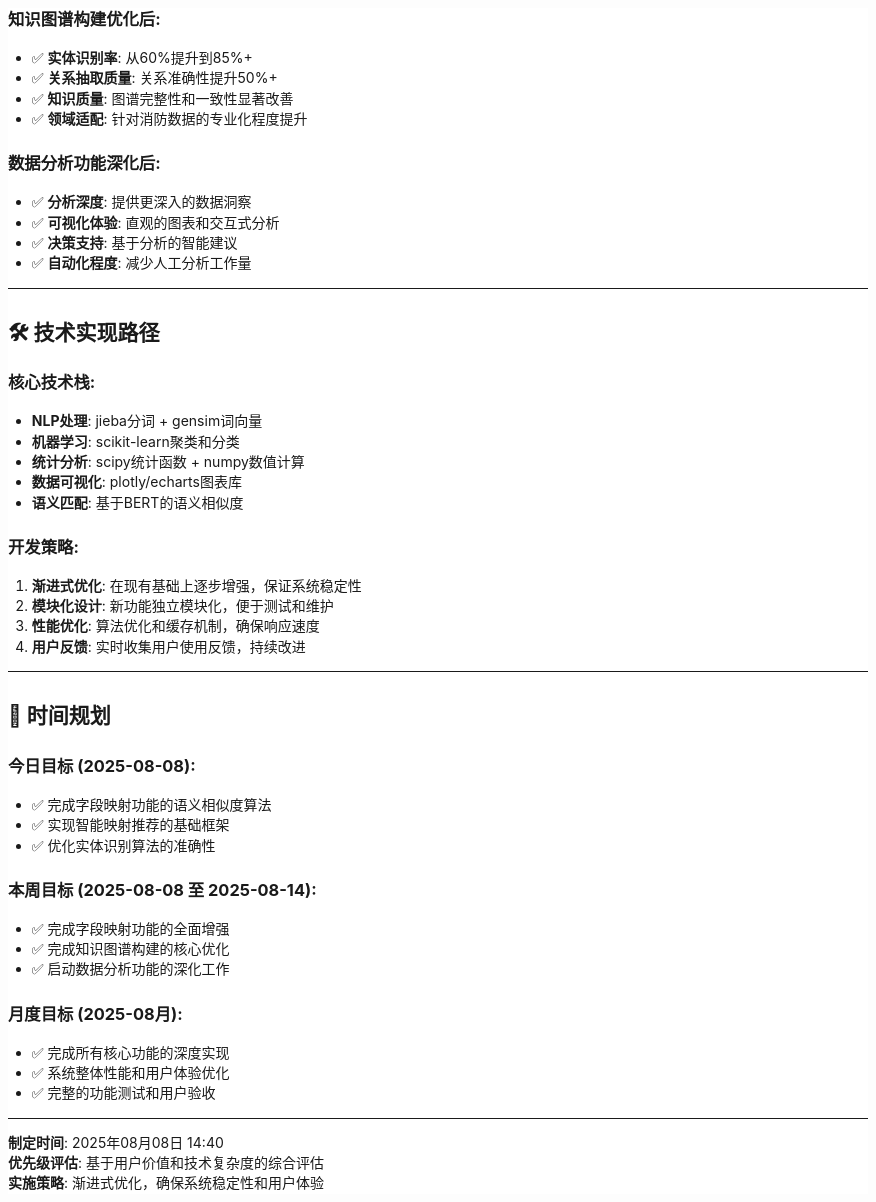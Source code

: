 ### **知识图谱构建优化后**:
- ✅ **实体识别率**: 从60%提升到85%+
- ✅ **关系抽取质量**: 关系准确性提升50%+
- ✅ **知识质量**: 图谱完整性和一致性显著改善
- ✅ **领域适配**: 针对消防数据的专业化程度提升

### **数据分析功能深化后**:
- ✅ **分析深度**: 提供更深入的数据洞察
- ✅ **可视化体验**: 直观的图表和交互式分析
- ✅ **决策支持**: 基于分析的智能建议
- ✅ **自动化程度**: 减少人工分析工作量

---

## 🛠️ **技术实现路径**

### **核心技术栈**:
- **NLP处理**: jieba分词 + gensim词向量
- **机器学习**: scikit-learn聚类和分类
- **统计分析**: scipy统计函数 + numpy数值计算
- **数据可视化**: plotly/echarts图表库
- **语义匹配**: 基于BERT的语义相似度

### **开发策略**:
1. **渐进式优化**: 在现有基础上逐步增强，保证系统稳定性
2. **模块化设计**: 新功能独立模块化，便于测试和维护
3. **性能优化**: 算法优化和缓存机制，确保响应速度
4. **用户反馈**: 实时收集用户使用反馈，持续改进

---

## 📅 **时间规划**

### **今日目标** (2025-08-08):
- ✅ 完成字段映射功能的语义相似度算法
- ✅ 实现智能映射推荐的基础框架
- ✅ 优化实体识别算法的准确性

### **本周目标** (2025-08-08 至 2025-08-14):
- ✅ 完成字段映射功能的全面增强
- ✅ 完成知识图谱构建的核心优化
- ✅ 启动数据分析功能的深化工作

### **月度目标** (2025-08月):
- ✅ 完成所有核心功能的深度实现
- ✅ 系统整体性能和用户体验优化
- ✅ 完整的功能测试和用户验收

---

**制定时间**: 2025年08月08日 14:40  
**优先级评估**: 基于用户价值和技术复杂度的综合评估  
**实施策略**: 渐进式优化，确保系统稳定性和用户体验
